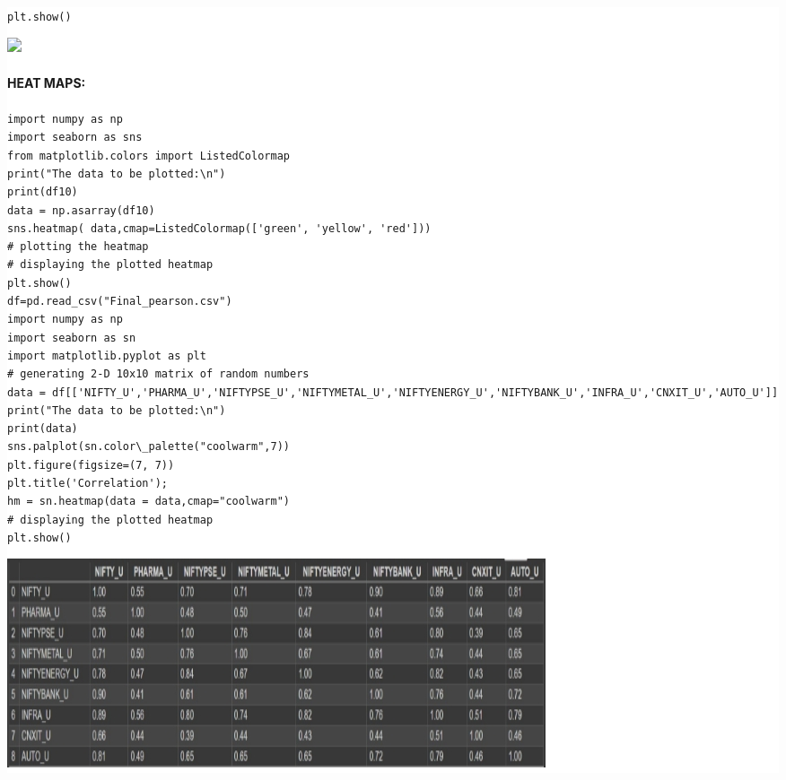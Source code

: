 ```
plt.show()
```


![](https://github.com/heyjude101/Portfolio-Risk-Mangement/blob/main/images/Aspose.Words.00d30626-92c3-4e62-a5c8-c844d6df9a68.015.png)




#### <a name="_51eal23musn9"></a>HEAT MAPS:
```
import numpy as np
import seaborn as sns
from matplotlib.colors import ListedColormap
print("The data to be plotted:\n")
print(df10)
data = np.asarray(df10)
sns.heatmap( data,cmap=ListedColormap(['green', 'yellow', 'red']))
# plotting the heatmap
# displaying the plotted heatmap
plt.show()
df=pd.read_csv("Final_pearson.csv")
import numpy as np
import seaborn as sn
import matplotlib.pyplot as plt
# generating 2-D 10x10 matrix of random numbers
data = df[['NIFTY_U','PHARMA_U','NIFTYPSE_U','NIFTYMETAL_U','NIFTYENERGY_U','NIFTYBANK_U','INFRA_U','CNXIT_U','AUTO_U']]
print("The data to be plotted:\n")
print(data)
sns.palplot(sn.color\_palette("coolwarm",7))
plt.figure(figsize=(7, 7))
plt.title('Correlation');
hm = sn.heatmap(data = data,cmap="coolwarm")
# displaying the plotted heatmap
plt.show()
```
![](https://github.com/heyjude101/Portfolio-Risk-Mangement/blob/main/images/Aspose.Words.00d30626-92c3-4e62-a5c8-c844d6df9a68.016.jpeg)

